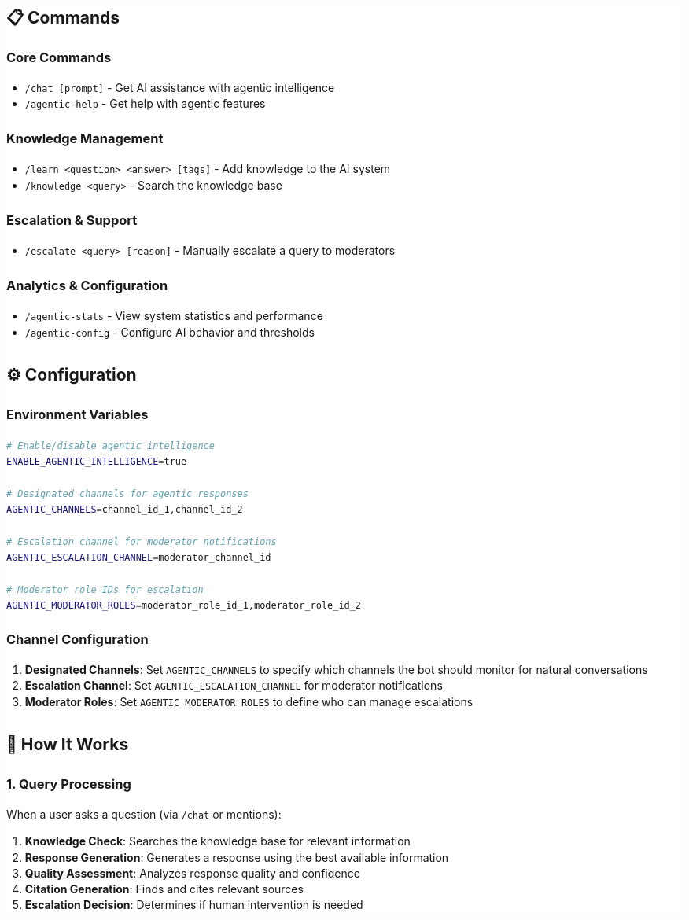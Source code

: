 ## 📋 Commands

### Core Commands
- `/chat [prompt]` - Get AI assistance with agentic intelligence
- `/agentic-help` - Get help with agentic features

### Knowledge Management
- `/learn <question> <answer> [tags]` - Add knowledge to the AI system
- `/knowledge <query>` - Search the knowledge base

### Escalation & Support
- `/escalate <query> [reason]` - Manually escalate a query to moderators

### Analytics & Configuration
- `/agentic-stats` - View system statistics and performance
- `/agentic-config` - Configure AI behavior and thresholds

## ⚙️ Configuration

### Environment Variables

```bash
# Enable/disable agentic intelligence
ENABLE_AGENTIC_INTELLIGENCE=true

# Designated channels for agentic responses
AGENTIC_CHANNELS=channel_id_1,channel_id_2

# Escalation channel for moderator notifications
AGENTIC_ESCALATION_CHANNEL=moderator_channel_id

# Moderator role IDs for escalation
AGENTIC_MODERATOR_ROLES=moderator_role_id_1,moderator_role_id_2
```

### Channel Configuration

1. **Designated Channels**: Set `AGENTIC_CHANNELS` to specify which channels the bot should monitor for natural conversations
2. **Escalation Channel**: Set `AGENTIC_ESCALATION_CHANNEL` for moderator notifications
3. **Moderator Roles**: Set `AGENTIC_MODERATOR_ROLES` to define who can manage escalations

## 🔄 How It Works

### 1. Query Processing
When a user asks a question (via `/chat` or mentions):

1. **Knowledge Check**: Searches the knowledge base for relevant information
2. **Response Generation**: Generates a response using the best available information
3. **Quality Assessment**: Analyzes response quality and confidence
4. **Citation Generation**: Finds and cites relevant sources
5. **Escalation Decision**: Determines if human intervention is needed
